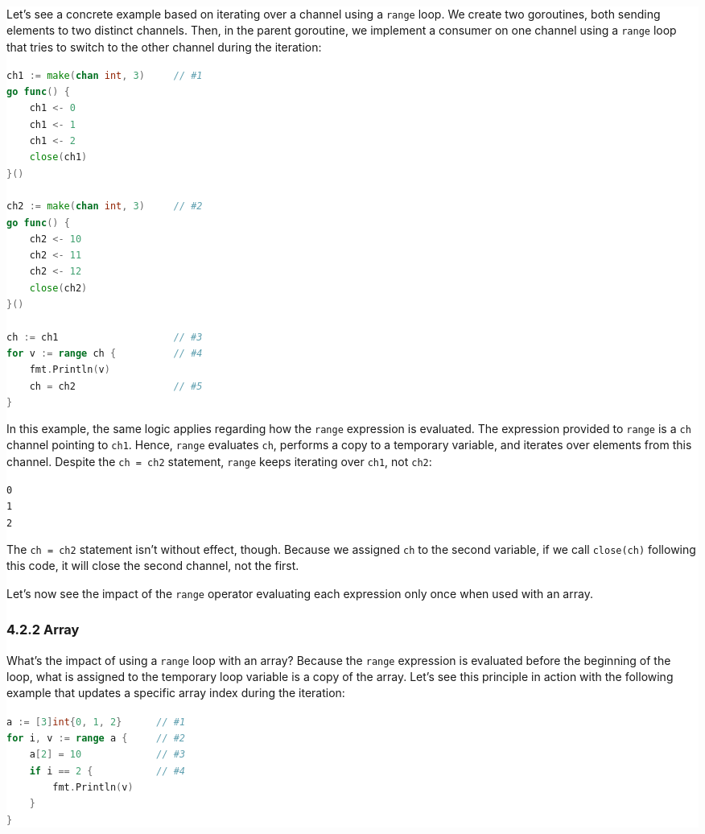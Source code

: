 Let’s see a concrete example based on iterating over a channel using a `range` loop. We create two goroutines, both sending elements to two distinct channels. Then, in the parent goroutine, we implement a consumer on one channel using a `range` loop that tries to switch to the other channel during the iteration:

```go
ch1 := make(chan int, 3)     // #1
go func() {
    ch1 <- 0
    ch1 <- 1
    ch1 <- 2
    close(ch1)
}()
 
ch2 := make(chan int, 3)     // #2
go func() {
    ch2 <- 10
    ch2 <- 11
    ch2 <- 12
    close(ch2)
}()
 
ch := ch1                    // #3
for v := range ch {          // #4
    fmt.Println(v)
    ch = ch2                 // #5
}
```

In this example, the same logic applies regarding how the `range` expression is evaluated. The expression provided to `range` is a `ch` channel pointing to `ch1`. Hence, `range` evaluates `ch`, performs a copy to a temporary variable, and iterates over elements from this channel. Despite the `ch = ch2` statement, `range` keeps iterating over `ch1`, not `ch2`:

```
0
1
2
```

The `ch = ch2` statement isn’t without effect, though. Because we assigned `ch` to the second variable, if we call `close(ch)` following this code, it will close the second channel, not the first.

Let’s now see the impact of the `range` operator evaluating each expression only once when used with an array.

### 4.2.2 Array

What’s the impact of using a `range` loop with an array? Because the `range` expression is evaluated before the beginning of the loop, what is assigned to the temporary loop variable is a copy of the array. Let’s see this principle in action with the following example that updates a specific array index during the iteration:

```go
a := [3]int{0, 1, 2}      // #1
for i, v := range a {     // #2
    a[2] = 10             // #3
    if i == 2 {           // #4
        fmt.Println(v)
    }
}
```
